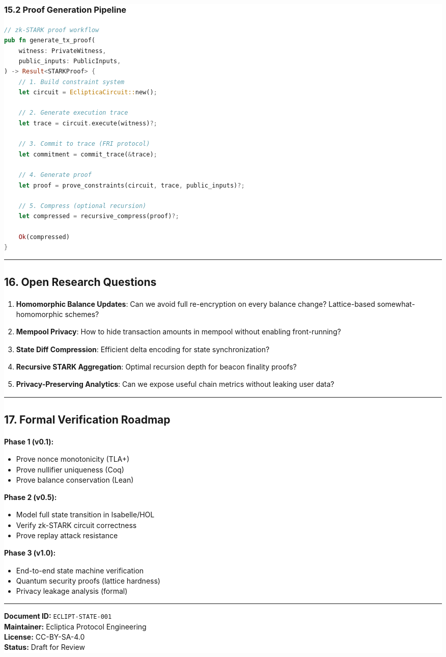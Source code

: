 ### 15.2 Proof Generation Pipeline

```rust
// zk-STARK proof workflow
pub fn generate_tx_proof(
    witness: PrivateWitness,
    public_inputs: PublicInputs,
) -> Result<STARKProof> {
    // 1. Build constraint system
    let circuit = EclipticaCircuit::new();
    
    // 2. Generate execution trace
    let trace = circuit.execute(witness)?;
    
    // 3. Commit to trace (FRI protocol)
    let commitment = commit_trace(&trace);
    
    // 4. Generate proof
    let proof = prove_constraints(circuit, trace, public_inputs)?;
    
    // 5. Compress (optional recursion)
    let compressed = recursive_compress(proof)?;
    
    Ok(compressed)
}
```

---

## 16. Open Research Questions

1. **Homomorphic Balance Updates**: Can we avoid full re-encryption on every balance change? Lattice-based somewhat-homomorphic schemes?

2. **Mempool Privacy**: How to hide transaction amounts in mempool without enabling front-running?

3. **State Diff Compression**: Efficient delta encoding for state synchronization?

4. **Recursive STARK Aggregation**: Optimal recursion depth for beacon finality proofs?

5. **Privacy-Preserving Analytics**: Can we expose useful chain metrics without leaking user data?

---

## 17. Formal Verification Roadmap

**Phase 1 (v0.1):**
- Prove nonce monotonicity (TLA+)
- Prove nullifier uniqueness (Coq)
- Prove balance conservation (Lean)

**Phase 2 (v0.5):**
- Model full state transition in Isabelle/HOL
- Verify zk-STARK circuit correctness
- Prove replay attack resistance

**Phase 3 (v1.0):**
- End-to-end state machine verification
- Quantum security proofs (lattice hardness)
- Privacy leakage analysis (formal)

---

**Document ID:** `ECLIPT-STATE-001`  
**Maintainer:** Ecliptica Protocol Engineering  
**License:** CC-BY-SA-4.0  
**Status:** Draft for Review